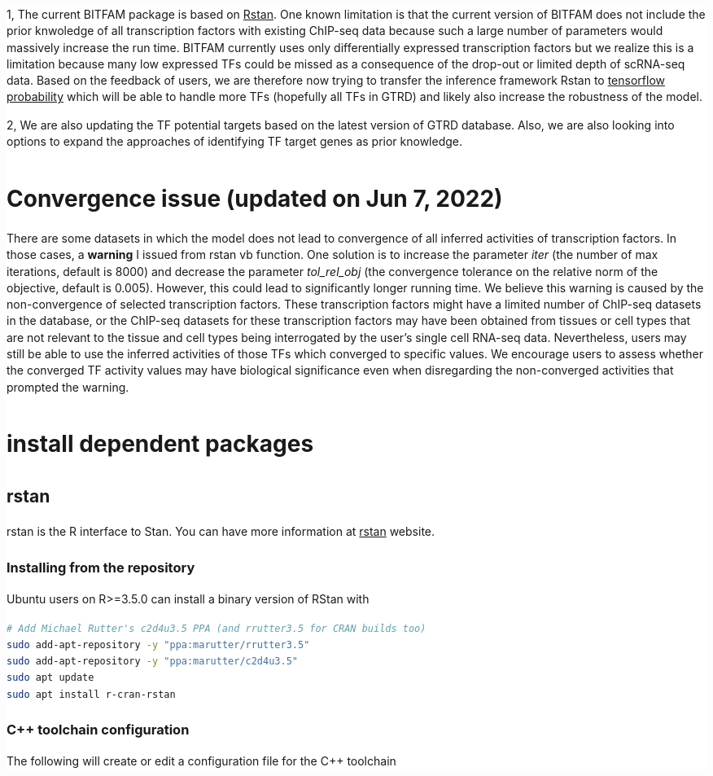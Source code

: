 1, The current BITFAM package is based on [Rstan](https://mc-stan.org/rstan/). One known limitation is that the current version of BITFAM does not include the prior knwoledge of all transcription factors with existing ChIP-seq data because such a large number of parameters would massively increase the run time. BITFAM currently uses only differentially expressed transcription factors but we realize this is a limitation because many low expressed TFs could be missed as a consequence of the drop-out or limited depth of scRNA-seq data. Based on the feedback of users, we are therefore now trying to transfer the inference framework Rstan to [tensorflow probability](https://www.tensorflow.org/probability/overview) which will be able to handle more TFs (hopefully all TFs in GTRD) and likely also increase the robustness of the model. 

2, We are also updating the TF potential targets based on the latest version of GTRD database. Also, we are also looking into options to expand the approaches of identifying TF target genes as prior knowledge. 

# Convergence issue (updated on Jun 7, 2022)
There are some datasets in which the model does not lead to convergence of all inferred activities of transcription factors. In those cases, a **warning** I issued from rstan vb function. One solution is to increase the parameter *iter* (the number of max iterations, default is 8000) and decrease the parameter *tol_rel_obj* (the convergence tolerance on the relative norm of the objective, default is 0.005). However, this could lead to significantly longer running time. We believe this warning is caused by the non-convergence of selected transcription factors. These transcription factors might have a limited number of ChIP-seq datasets in the database, or the ChIP-seq datasets for these transcription factors may have been obtained from tissues or cell types that are not relevant to the tissue and cell types being interrogated by the user’s single cell RNA-seq data. Nevertheless, users may still be able to use the inferred activities of those TFs which converged to specific values.  We encourage users to assess whether the converged TF activity values may have biological significance even when disregarding the non-converged activities that prompted the warning.

# install dependent packages

## rstan

rstan is the R interface to Stan. You can have more information at
[rstan](https://mc-stan.org/rstan/) website.

### Installing from the repository

Ubuntu users on R\>=3.5.0 can install a binary version of RStan with

``` bash
# Add Michael Rutter's c2d4u3.5 PPA (and rrutter3.5 for CRAN builds too)
sudo add-apt-repository -y "ppa:marutter/rrutter3.5"
sudo add-apt-repository -y "ppa:marutter/c2d4u3.5"
sudo apt update
sudo apt install r-cran-rstan
```

### C++ toolchain configuration

The following will create or edit a configuration file for the C++
toolchain
